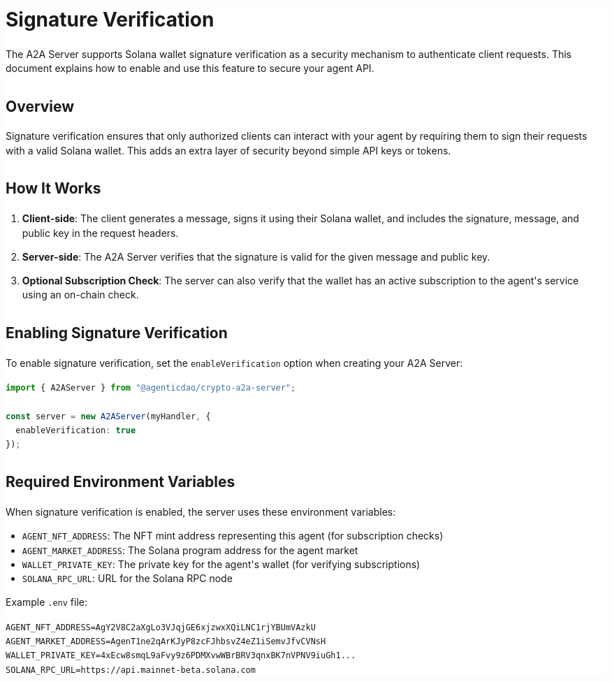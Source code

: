 # Signature Verification

The A2A Server supports Solana wallet signature verification as a security mechanism to authenticate client requests. This document explains how to enable and use this feature to secure your agent API.

## Overview

Signature verification ensures that only authorized clients can interact with your agent by requiring them to sign their requests with a valid Solana wallet. This adds an extra layer of security beyond simple API keys or tokens.

## How It Works

1. **Client-side**: The client generates a message, signs it using their Solana wallet, and includes the signature, message, and public key in the request headers.

2. **Server-side**: The A2A Server verifies that the signature is valid for the given message and public key.

3. **Optional Subscription Check**: The server can also verify that the wallet has an active subscription to the agent's service using an on-chain check.

## Enabling Signature Verification

To enable signature verification, set the `enableVerification` option when creating your A2A Server:

```typescript
import { A2AServer } from "@agenticdao/crypto-a2a-server";

const server = new A2AServer(myHandler, { 
  enableVerification: true 
});
```

## Required Environment Variables

When signature verification is enabled, the server uses these environment variables:

- `AGENT_NFT_ADDRESS`: The NFT mint address representing this agent (for subscription checks)
- `AGENT_MARKET_ADDRESS`: The Solana program address for the agent market
- `WALLET_PRIVATE_KEY`: The private key for the agent's wallet (for verifying subscriptions)
- `SOLANA_RPC_URL`: URL for the Solana RPC node

Example `.env` file:

```
AGENT_NFT_ADDRESS=AgY2V8C2aXgLo3VJqjGE6xjzwxXQiLNC1rjYBUmVAzkU
AGENT_MARKET_ADDRESS=AgenT1ne2qArKJyP8zcFJhbsvZ4eZ1iSemvJfvCVNsH
WALLET_PRIVATE_KEY=4xEcw8smqL9aFvy9z6PDMXvwWBrBRV3qnxBK7nVPNV9iuGh1...
SOLANA_RPC_URL=https://api.mainnet-beta.solana.com
```
